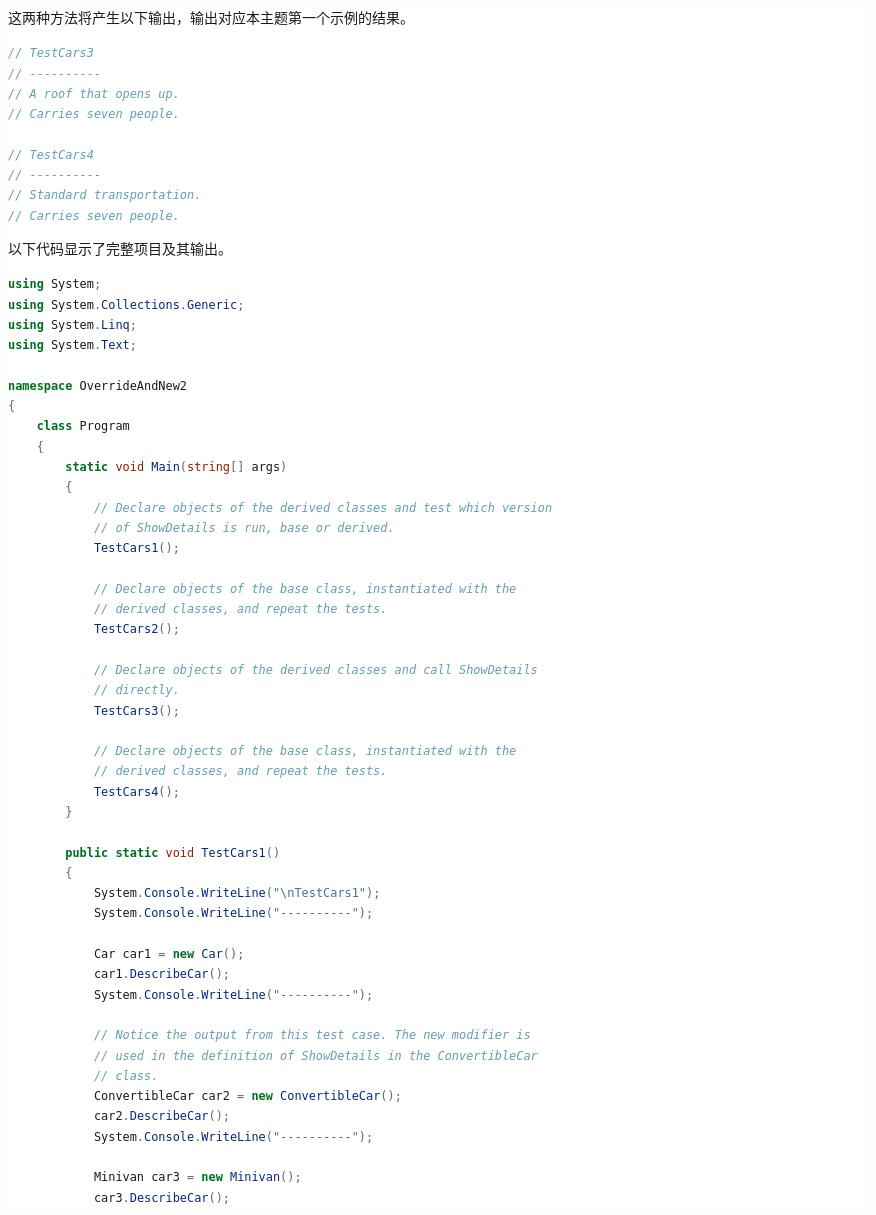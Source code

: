 这两种方法将产生以下输出，输出对应本主题第一个示例的结果。



```csharp
// TestCars3  
// ----------  
// A roof that opens up.  
// Carries seven people.  
  
// TestCars4  
// ----------  
// Standard transportation.  
// Carries seven people.  
```

以下代码显示了完整项目及其输出。



```csharp
using System;  
using System.Collections.Generic;  
using System.Linq;  
using System.Text;  
  
namespace OverrideAndNew2  
{  
    class Program  
    {  
        static void Main(string[] args)  
        {  
            // Declare objects of the derived classes and test which version  
            // of ShowDetails is run, base or derived.  
            TestCars1();  
  
            // Declare objects of the base class, instantiated with the  
            // derived classes, and repeat the tests.  
            TestCars2();  
  
            // Declare objects of the derived classes and call ShowDetails  
            // directly.  
            TestCars3();  
  
            // Declare objects of the base class, instantiated with the  
            // derived classes, and repeat the tests.  
            TestCars4();  
        }  
  
        public static void TestCars1()  
        {  
            System.Console.WriteLine("\nTestCars1");  
            System.Console.WriteLine("----------");  
  
            Car car1 = new Car();  
            car1.DescribeCar();  
            System.Console.WriteLine("----------");  
  
            // Notice the output from this test case. The new modifier is  
            // used in the definition of ShowDetails in the ConvertibleCar  
            // class.    
            ConvertibleCar car2 = new ConvertibleCar();  
            car2.DescribeCar();  
            System.Console.WriteLine("----------");  
  
            Minivan car3 = new Minivan();  
            car3.DescribeCar();  
```